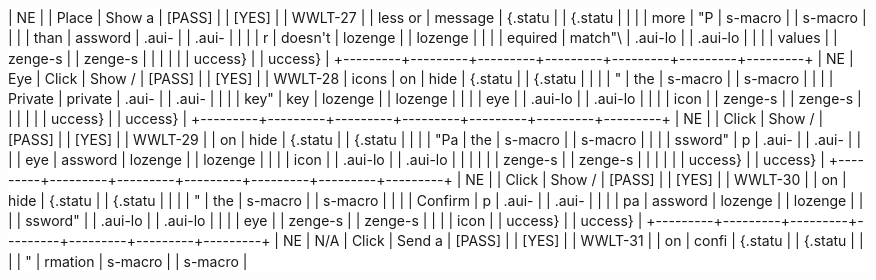 | NE      |         | Place   | Show a  | [PASS]  |         | [YES]   |
| WWLT-27 |         | less or | message | {.statu |         | {.statu |
|         |         | more    | "P      | s-macro |         | s-macro |
|         |         | than    | assword | .aui-   |         | .aui-   |
|         |         | r       | doesn't | lozenge |         | lozenge |
|         |         | equired | match"\ | .aui-lo |         | .aui-lo |
|         |         | values  |         | zenge-s |         | zenge-s |
|         |         |         |         | uccess} |         | uccess} |
+---------+---------+---------+---------+---------+---------+---------+
| NE      | Eye     | Click   | Show /  | [PASS]  |         | [YES]   |
| WWLT-28 | icons   | on      | hide    | {.statu |         | {.statu |
|         |         | "       | the     | s-macro |         | s-macro |
|         |         | Private | private | .aui-   |         | .aui-   |
|         |         | key"    | key     | lozenge |         | lozenge |
|         |         | eye     |         | .aui-lo |         | .aui-lo |
|         |         | icon    |         | zenge-s |         | zenge-s |
|         |         |         |         | uccess} |         | uccess} |
+---------+---------+---------+---------+---------+---------+---------+
| NE      |         | Click   | Show /  | [PASS]  |         | [YES]   |
| WWLT-29 |         | on      | hide    | {.statu |         | {.statu |
|         |         | "Pa     | the     | s-macro |         | s-macro |
|         |         | ssword" | p       | .aui-   |         | .aui-   |
|         |         | eye     | assword | lozenge |         | lozenge |
|         |         | icon    |         | .aui-lo |         | .aui-lo |
|         |         |         |         | zenge-s |         | zenge-s |
|         |         |         |         | uccess} |         | uccess} |
+---------+---------+---------+---------+---------+---------+---------+
| NE      |         | Click   | Show /  | [PASS]  |         | [YES]   |
| WWLT-30 |         | on      | hide    | {.statu |         | {.statu |
|         |         | "       | the     | s-macro |         | s-macro |
|         |         | Confirm | p       | .aui-   |         | .aui-   |
|         |         | pa      | assword | lozenge |         | lozenge |
|         |         | ssword" |         | .aui-lo |         | .aui-lo |
|         |         | eye     |         | zenge-s |         | zenge-s |
|         |         | icon    |         | uccess} |         | uccess} |
+---------+---------+---------+---------+---------+---------+---------+
| NE      | N/A     | Click   | Send a  | [PASS]  |         | [YES]   |
| WWLT-31 |         | on      | confi   | {.statu |         | {.statu |
|         |         | "       | rmation | s-macro |         | s-macro |